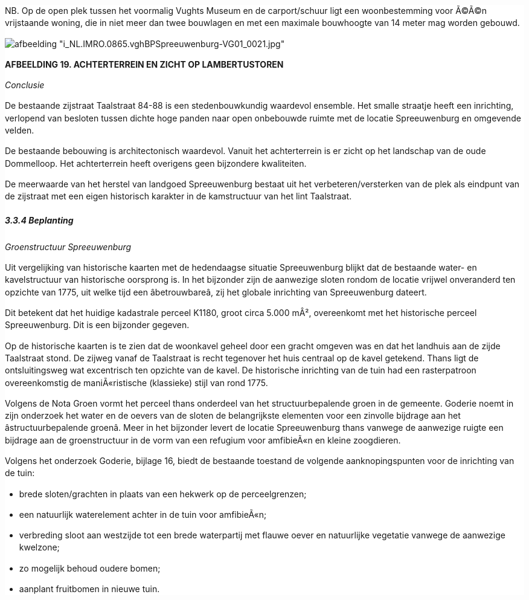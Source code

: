 NB. Op de open plek tussen het voormalig Vughts Museum en de carport/schuur ligt een woonbestemming voor Ã©Ã©n vrijstaande woning, die in niet meer dan twee bouwlagen en met een maximale bouwhoogte van 14 meter mag worden gebouwd.

![afbeelding "i_NL.IMRO.0865.vghBPSpreeuwenburg-VG01_0021.jpg"](i_NL.IMRO.0865.vghBPSpreeuwenburg-VG01_0021.jpg)

**AFBEELDING 19\. ACHTERTERREIN EN ZICHT OP LAMBERTUSTOREN**

*Conclusie*

De bestaande zijstraat Taalstraat 84\-88 is een stedenbouwkundig waardevol ensemble. Het smalle straatje heeft een inrichting, verlopend van besloten tussen dichte hoge panden naar open onbebouwde ruimte met de locatie Spreeuwenburg en omgevende velden.

De bestaande bebouwing is architectonisch waardevol. Vanuit het achterterrein is er zicht op het landschap van de oude Dommelloop. Het achterterrein heeft overigens geen bijzondere kwaliteiten.

De meerwaarde van het herstel van landgoed Spreeuwenburg bestaat uit het verbeteren/versterken van de plek als eindpunt van de zijstraat met een eigen historisch karakter in de kamstructuur van het lint Taalstraat.

##### 3\.3\.4 Beplanting

*Groenstructuur Spreeuwenburg*

Uit vergelijking van historische kaarten met de hedendaagse situatie Spreeuwenburg blijkt dat de bestaande water\- en kavelstructuur van historische oorsprong is. In het bijzonder zijn de aanwezige sloten rondom de locatie vrijwel onveranderd ten opzichte van 1775, uit welke tijd een âbetrouwbareâ, zij het globale inrichting van Spreeuwenburg dateert.

Dit betekent dat het huidige kadastrale perceel K1180, groot circa 5\.000 mÂ², overeenkomt met het historische perceel Spreeuwenburg. Dit is een bijzonder gegeven.

Op de historische kaarten is te zien dat de woonkavel geheel door een gracht omgeven was en dat het landhuis aan de zijde Taalstraat stond. De zijweg vanaf de Taalstraat is recht tegenover het huis centraal op de kavel getekend. Thans ligt de ontsluitingsweg wat excentrisch ten opzichte van de kavel. De historische inrichting van de tuin had een rasterpatroon overeenkomstig de maniÃ«ristische (klassieke) stijl van rond 1775\.

Volgens de Nota Groen vormt het perceel thans onderdeel van het structuurbepalende groen in de gemeente. Goderie noemt in zijn onderzoek het water en de oevers van de sloten de belangrijkste elementen voor een zinvolle bijdrage aan het âstructuurbepalende groenâ. Meer in het bijzonder levert de locatie Spreeuwenburg thans vanwege de aanwezige ruigte een bijdrage aan de groenstructuur in de vorm van een refugium voor amfibieÃ«n en kleine zoogdieren.

Volgens het onderzoek Goderie, bijlage 16, biedt de bestaande toestand de volgende aanknopingspunten voor de inrichting van de tuin:

* brede sloten/grachten in plaats van een hekwerk op de perceelgrenzen;

* een natuurlijk waterelement achter in de tuin voor amfibieÃ«n;

* verbreding sloot aan westzijde tot een brede waterpartij met flauwe oever en natuurlijke vegetatie vanwege de aanwezige kwelzone;

* zo mogelijk behoud oudere bomen;

* aanplant fruitbomen in nieuwe tuin.
